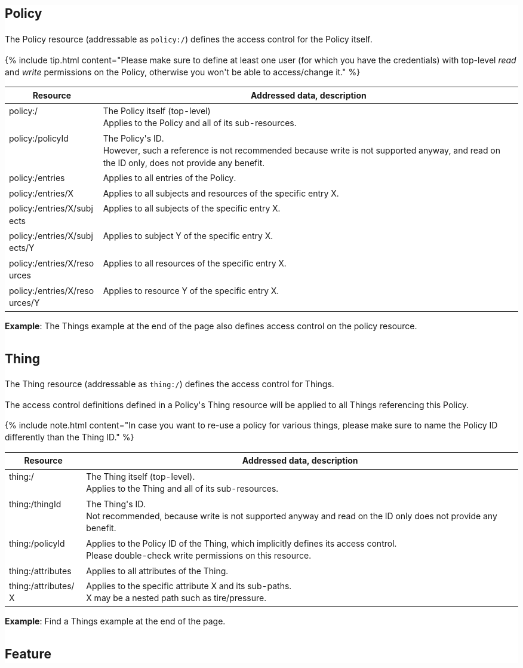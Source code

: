 
## Policy

The Policy resource (addressable as `policy:/`) defines the access control for the Policy itself.

{% include tip.html content="Please make sure to define at least one user (for which you have the credentials) with top-level _read_ and _write_ permissions on the Policy, otherwise you won't be able to access/change it." %}

| Resource    | Addressed data, description  |
|-------------|------------------------------|
| policy:/                      | The Policy itself (top-level) <br/> Applies to the Policy and all of its sub-resources. |
| policy:/policyId              | The Policy's ID. <br/> However, such a reference is not recommended because write is not supported anyway, and read on the ID only, does not provide any benefit. |
| policy:/entries               | Applies to all entries of the Policy. |
| policy:/entries/X             | Applies to all subjects and resources of the specific entry X. |
| policy:/entries/X/subjects    | Applies to all subjects of the specific entry X. |
| policy:/entries/X/subjects/Y  | Applies to subject Y of the specific entry X. |
| policy:/entries/X/resources   | Applies to all resources of the specific entry X. |
| policy:/entries/X/resources/Y | Applies to resource Y of the specific entry X. |

**Example**: The Things example at the end of the page also defines access control on the policy resource.


## Thing

The Thing resource (addressable as `thing:/`) defines the access control for Things.

The access control definitions defined in a Policy's Thing resource will be applied to all Things referencing this Policy.

{% include note.html content="In case you want to re-use a policy for various things, please make sure to name the Policy ID differently than the Thing ID." %}

| Resource    | Addressed data, description  |
|-------------|------------------------------|
| thing:/               |The Thing itself (top-level). <br /> Applies to the Thing and all of its sub-resources. |
| thing:/thingId        | The Thing's ID. <br /> Not recommended, because write is not supported anyway and read on the ID only does not provide any benefit. |
| thing:/policyId       | Applies to the Policy ID of the Thing, which implicitly defines its access control. <br/> Please double-check write permissions on this resource. |
| thing:/attributes	    | Applies to all attributes of the Thing. |
| thing:/attributes/X   | Applies to the specific attribute X and its sub-paths. <br /> X may be a nested path such as tire/pressure. |

**Example**: Find a Things example at the end of the page.


## Feature
